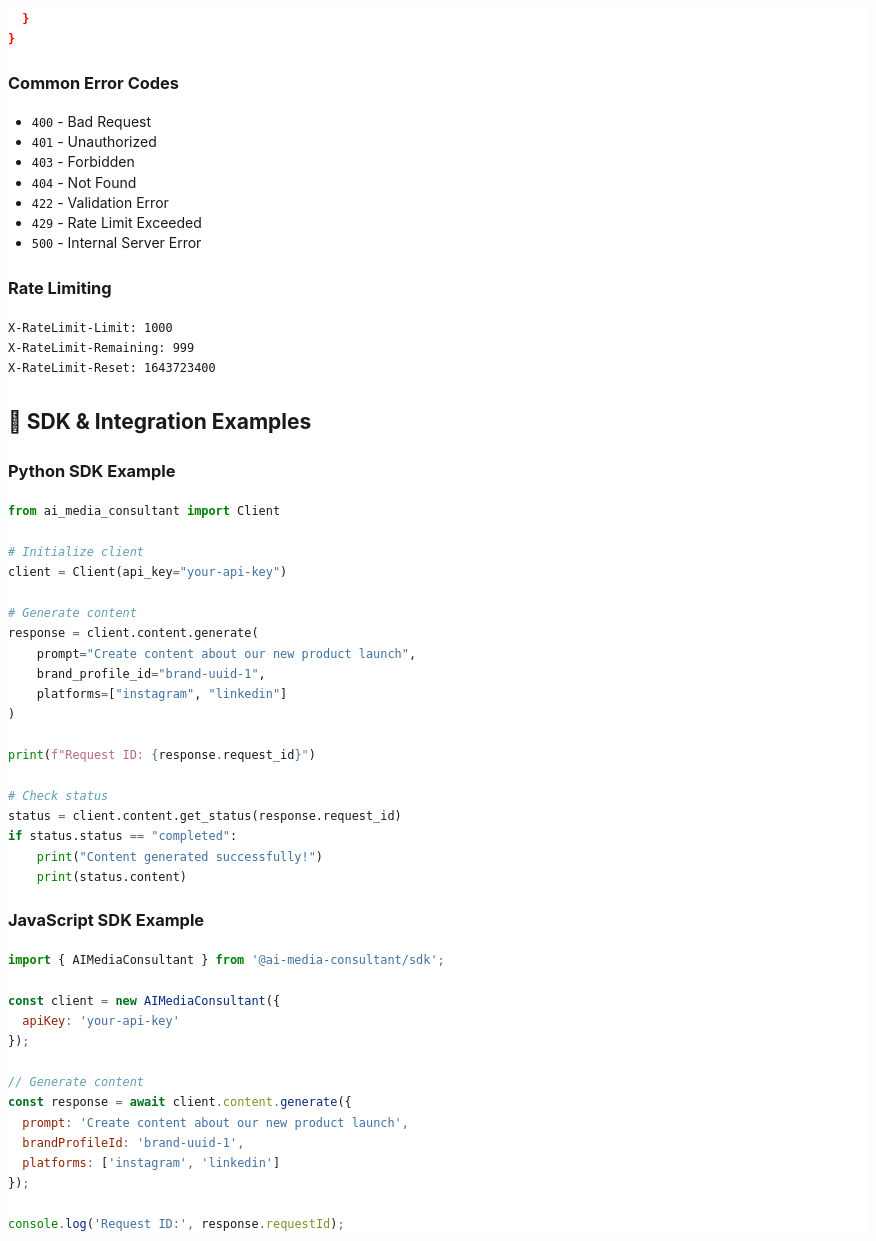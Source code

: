 ```json
  }
}
```

### Common Error Codes
- `400` - Bad Request
- `401` - Unauthorized
- `403` - Forbidden
- `404` - Not Found
- `422` - Validation Error
- `429` - Rate Limit Exceeded
- `500` - Internal Server Error

### Rate Limiting
```http
X-RateLimit-Limit: 1000
X-RateLimit-Remaining: 999
X-RateLimit-Reset: 1643723400
```

## 🔧 SDK & Integration Examples

### Python SDK Example
```python
from ai_media_consultant import Client

# Initialize client
client = Client(api_key="your-api-key")

# Generate content
response = client.content.generate(
    prompt="Create content about our new product launch",
    brand_profile_id="brand-uuid-1",
    platforms=["instagram", "linkedin"]
)

print(f"Request ID: {response.request_id}")

# Check status
status = client.content.get_status(response.request_id)
if status.status == "completed":
    print("Content generated successfully!")
    print(status.content)
```

### JavaScript SDK Example
```javascript
import { AIMediaConsultant } from '@ai-media-consultant/sdk';

const client = new AIMediaConsultant({
  apiKey: 'your-api-key'
});

// Generate content
const response = await client.content.generate({
  prompt: 'Create content about our new product launch',
  brandProfileId: 'brand-uuid-1',
  platforms: ['instagram', 'linkedin']
});

console.log('Request ID:', response.requestId);

```